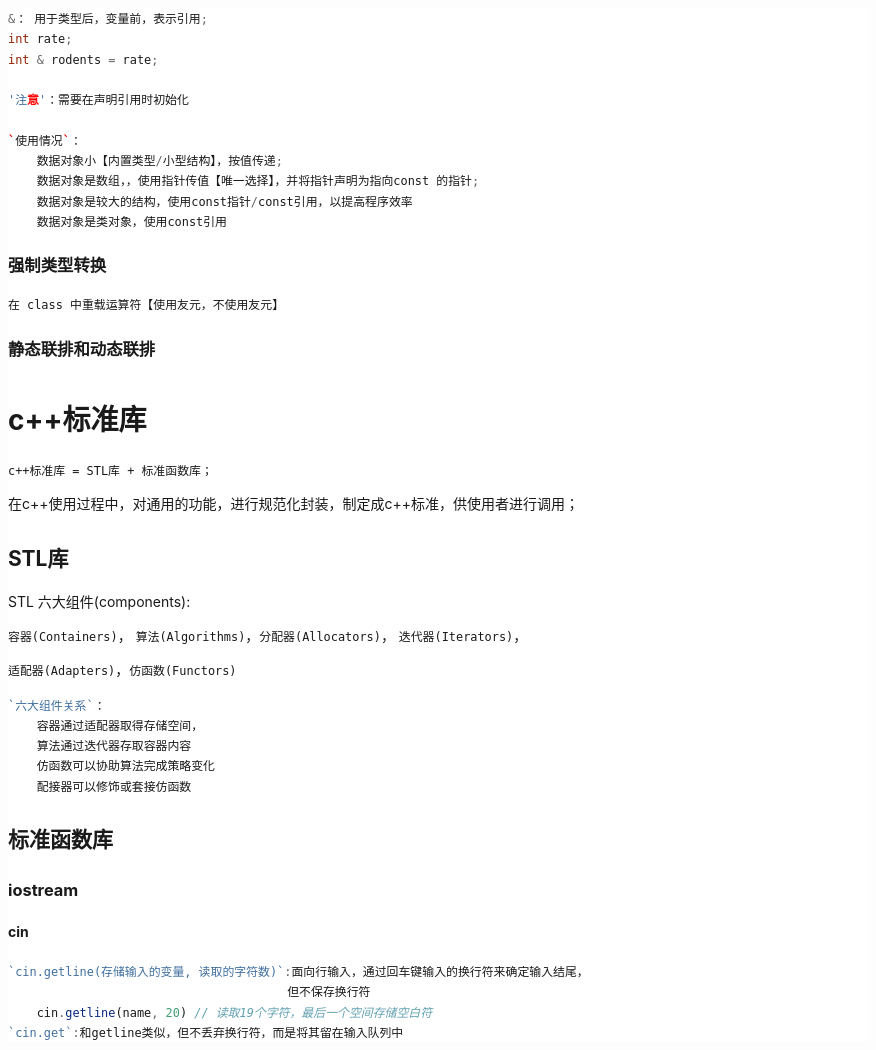 ```c++
&： 用于类型后，变量前，表示引用;
int rate;
int & rodents = rate;

'注意'：需要在声明引用时初始化
    
`使用情况`：
    数据对象小【内置类型/小型结构】，按值传递;
	数据对象是数组，，使用指针传值【唯一选择】，并将指针声明为指向const 的指针;
	数据对象是较大的结构，使用const指针/const引用，以提高程序效率
    数据对象是类对象，使用const引用    
```

### 强制类型转换

```
在 class 中重载运算符【使用友元，不使用友元】
```

### 静态联排和动态联排

```

```



# c++标准库

`c++标准库 = STL库 + 标准函数库；`

在c++使用过程中，对通用的功能，进行规范化封装，制定成c++标准，供使用者进行调用；



## STL库

STL 六大组件(components):  

`容器(Containers)`， `算法(Algorithms)`，`分配器(Allocators)`， `迭代器(Iterators)`，

`适配器(Adapters)`，`仿函数(Functors)`

```typescript
`六大组件关系`：
    容器通过适配器取得存储空间，
    算法通过迭代器存取容器内容
    仿函数可以协助算法完成策略变化
    配接器可以修饰或套接仿函数
```

## 标准函数库

### iostream

#### cin

```typescript
`cin.getline(存储输入的变量, 读取的字符数)`:面向行输入，通过回车键输入的换行符来确定输入结尾，
                                       但不保存换行符
    cin.getline(name, 20) // 读取19个字符，最后一个空间存储空白符
`cin.get`:和getline类似，但不丢弃换行符，而是将其留在输入队列中
```

